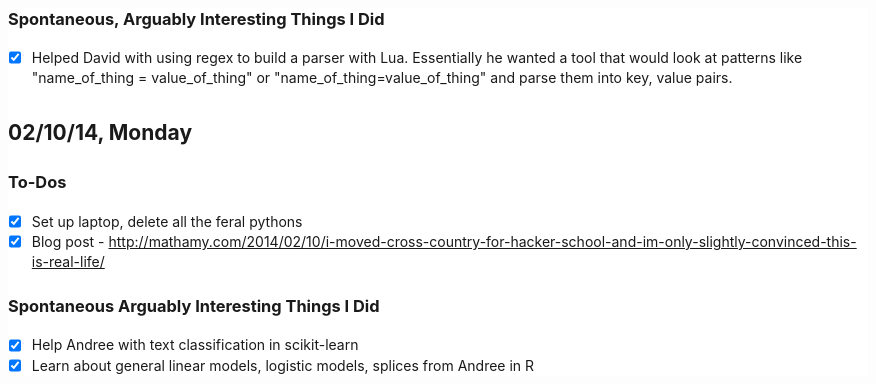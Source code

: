 ### Spontaneous, Arguably Interesting Things I Did
* [x] Helped David with using regex to build a parser with Lua. Essentially he wanted a tool that would look at patterns like "name_of_thing = value_of_thing" or "name_of_thing=value_of_thing" and parse them into key, value pairs.

02/10/14, Monday
---------------------

### To-Dos
* [x] Set up laptop, delete all the feral pythons
* [x] Blog post - http://mathamy.com/2014/02/10/i-moved-cross-country-for-hacker-school-and-im-only-slightly-convinced-this-is-real-life/

### Spontaneous Arguably Interesting Things I Did
* [x] Help Andree with text classification in scikit-learn
* [x] Learn about general linear models, logistic models, splices from Andree in R